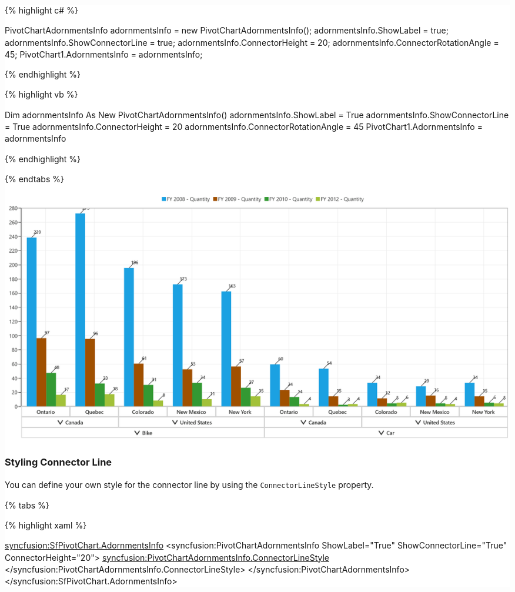 {% highlight c# %}

PivotChartAdornmentsInfo adornmentsInfo = new PivotChartAdornmentsInfo();
adornmentsInfo.ShowLabel = true;
adornmentsInfo.ShowConnectorLine = true;
adornmentsInfo.ConnectorHeight = 20;
adornmentsInfo.ConnectorRotationAngle = 45;
PivotChart1.AdornmentsInfo = adornmentsInfo;

{% endhighlight %}

{% highlight vb %}

Dim adornmentsInfo As New PivotChartAdornmentsInfo()
adornmentsInfo.ShowLabel = True
adornmentsInfo.ShowConnectorLine = True
adornmentsInfo.ConnectorHeight = 20
adornmentsInfo.ConnectorRotationAngle = 45
PivotChart1.AdornmentsInfo = adornmentsInfo

{% endhighlight %}

{% endtabs %}

![](Adornments_images/connectorLine_LabelAdornments.png)

### Styling Connector Line

You can define your own style for the connector line by using the `ConnectorLineStyle` property.

{% tabs %}

{% highlight xaml %}

<syncfusion:SfPivotChart.AdornmentsInfo>
    <syncfusion:PivotChartAdornmentsInfo ShowLabel="True" ShowConnectorLine="True" ConnectorHeight="20">
        <syncfusion:PivotChartAdornmentsInfo.ConnectorLineStyle>
            <Style TargetType="Path">
                <Setter Property="StrokeDashArray" Value="10,7,5"/>
                <Setter Property="StrokeThickness" Value="2"/>
                <Setter Property="Stroke" Value="Red"/>
            </Style>
        </syncfusion:PivotChartAdornmentsInfo.ConnectorLineStyle>
    </syncfusion:PivotChartAdornmentsInfo>
</syncfusion:SfPivotChart.AdornmentsInfo>
